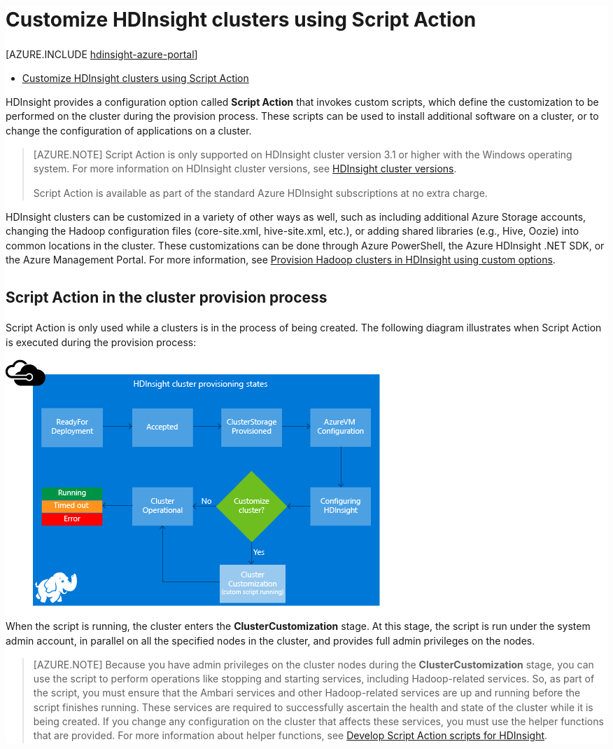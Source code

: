 <properties 
	pageTitle="Customize HDInsight Clusters using script actions | Windows Azure" 
	description="Learn how to customize HDInsight clusters using Script Action." 
	services="hdinsight" 
	documentationCenter="" 
	authors="nitinme" 
	manager="paulettm" 
	editor="cgronlun"/> 

<tags
	ms.service="hdinsight"
	ms.date="08/07/2015"
	wacn.date=""/> 

# Customize HDInsight clusters using Script Action

[AZURE.INCLUDE [hdinsight-azure-portal](../includes/hdinsight-azure-portal.md)]

* [Customize HDInsight clusters using Script Action](/documentation/articles/hdinsight-hadoop-customize-cluster)

HDInsight provides a configuration option called **Script Action** that invokes custom scripts, which define the customization to be performed on the cluster during the provision process. These scripts can be used to install additional software on a cluster, or to change the configuration of applications on a cluster. 


> [AZURE.NOTE] Script Action is only supported on HDInsight cluster version 3.1 or higher with the Windows operating system.  For more information on HDInsight cluster versions, see [HDInsight cluster versions](/documentation/articles/hdinsight-component-versioning).
> 
> Script Action is available as part of the standard Azure HDInsight subscriptions at no extra charge.

HDInsight clusters can be customized in a variety of other ways as well, such as including additional Azure Storage accounts, changing the Hadoop configuration files (core-site.xml, hive-site.xml, etc.), or adding shared libraries (e.g., Hive, Oozie) into common locations in the cluster. These customizations can be done through Azure PowerShell, the Azure HDInsight .NET SDK, or the Azure Management Portal. For more information, see [Provision Hadoop clusters in HDInsight using custom options][hdinsight-provision-cluster].

## Script Action in the cluster provision process

Script Action is only used while a clusters is in the process of being created. The following diagram illustrates when Script Action is executed during the provision process:

![HDInsight cluster customization and stages during cluster provisioning][img-hdi-cluster-states] 

When the script is running, the cluster enters the **ClusterCustomization** stage. At this stage, the script is run under the system admin account, in parallel on all the specified nodes in the cluster, and provides full admin privileges on the nodes. 

> [AZURE.NOTE] Because you have admin privileges on the cluster nodes during the **ClusterCustomization** stage, you can use the script to perform operations like stopping and starting services, including Hadoop-related services. So, as part of the script, you must ensure that the Ambari services and other Hadoop-related services are up and running before the script finishes running. These services are required to successfully ascertain the health and state of the cluster while it is being created. If you change any configuration on the cluster that affects these services, you must use the helper functions that are provided. For more information about helper functions, see [Develop Script Action scripts for HDInsight][hdinsight-write-script].


[hdinsight-install-r]: /documentation/articles/hdinsight-hadoop-r-scripts
[hdinsight-write-script]: /documentation/articles/hdinsight-hadoop-script-actions
[hdinsight-provision-cluster]: /documentation/articles/hdinsight-provision-clusters
[powershell-install-configure]: /documentation/articles/install-configure-powershell
[img-hdi-cluster-states]: ./media/hdinsight-hadoop-customize-cluster-v1/HDI-Cluster-state.png "Stages during cluster provisioning"